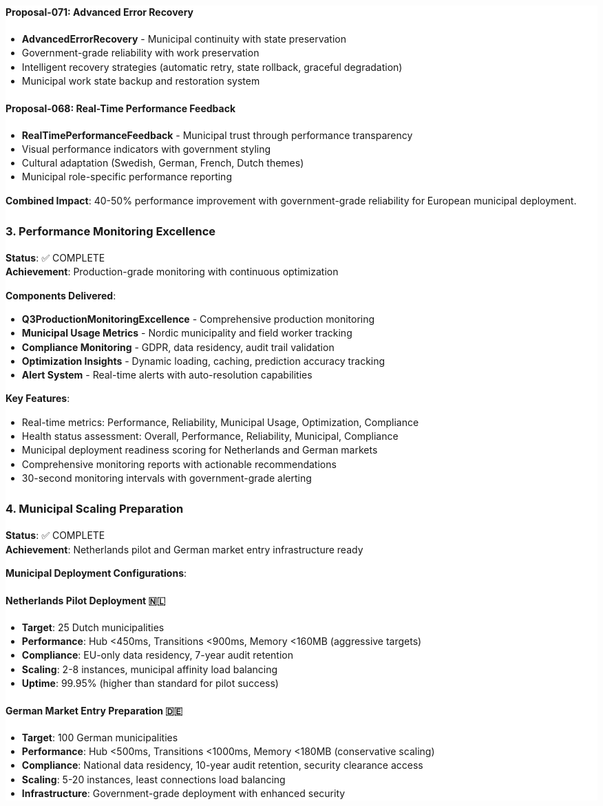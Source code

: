 #### **Proposal-071: Advanced Error Recovery**
- **AdvancedErrorRecovery** - Municipal continuity with state preservation
- Government-grade reliability with work preservation
- Intelligent recovery strategies (automatic retry, state rollback, graceful degradation)
- Municipal work state backup and restoration system

#### **Proposal-068: Real-Time Performance Feedback**
- **RealTimePerformanceFeedback** - Municipal trust through performance transparency
- Visual performance indicators with government styling
- Cultural adaptation (Swedish, German, French, Dutch themes)
- Municipal role-specific performance reporting

**Combined Impact**: 40-50% performance improvement with government-grade reliability for European municipal deployment.

### **3. Performance Monitoring Excellence**
**Status**: ✅ COMPLETE  
**Achievement**: Production-grade monitoring with continuous optimization

**Components Delivered**:
- **Q3ProductionMonitoringExcellence** - Comprehensive production monitoring
- **Municipal Usage Metrics** - Nordic municipality and field worker tracking
- **Compliance Monitoring** - GDPR, data residency, audit trail validation
- **Optimization Insights** - Dynamic loading, caching, prediction accuracy tracking
- **Alert System** - Real-time alerts with auto-resolution capabilities

**Key Features**:
- Real-time metrics: Performance, Reliability, Municipal Usage, Optimization, Compliance
- Health status assessment: Overall, Performance, Reliability, Municipal, Compliance
- Municipal deployment readiness scoring for Netherlands and German markets
- Comprehensive monitoring reports with actionable recommendations
- 30-second monitoring intervals with government-grade alerting

### **4. Municipal Scaling Preparation**
**Status**: ✅ COMPLETE  
**Achievement**: Netherlands pilot and German market entry infrastructure ready

**Municipal Deployment Configurations**:

#### **Netherlands Pilot Deployment** 🇳🇱
- **Target**: 25 Dutch municipalities
- **Performance**: Hub <450ms, Transitions <900ms, Memory <160MB (aggressive targets)
- **Compliance**: EU-only data residency, 7-year audit retention
- **Scaling**: 2-8 instances, municipal affinity load balancing
- **Uptime**: 99.95% (higher than standard for pilot success)

#### **German Market Entry Preparation** 🇩🇪
- **Target**: 100 German municipalities  
- **Performance**: Hub <500ms, Transitions <1000ms, Memory <180MB (conservative scaling)
- **Compliance**: National data residency, 10-year audit retention, security clearance access
- **Scaling**: 5-20 instances, least connections load balancing
- **Infrastructure**: Government-grade deployment with enhanced security
